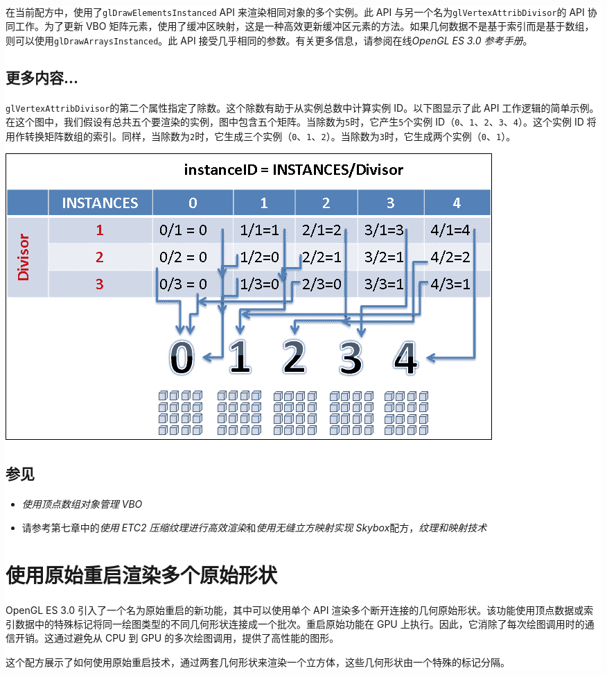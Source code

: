 在当前配方中，使用了`glDrawElementsInstanced` API 来渲染相同对象的多个实例。此 API 与另一个名为`glVertexAttribDivisor`的 API 协同工作。为了更新 VBO 矩阵元素，使用了缓冲区映射，这是一种高效更新缓冲区元素的方法。如果几何数据不是基于索引而是基于数组，则可以使用`glDrawArraysInstanced`。此 API 接受几乎相同的参数。有关更多信息，请参阅在线*OpenGL ES 3.0 参考手册*。

## 更多内容...

`glVertexAttribDivisor`的第二个属性指定了除数。这个除数有助于从实例总数中计算实例 ID。以下图显示了此 API 工作逻辑的简单示例。在这个图中，我们假设有总共五个要渲染的实例，图中包含五个矩阵。当除数为`5`时，它产生`5`个实例 ID（`0`、`1`、`2`、`3`、`4`）。这个实例 ID 将用作转换矩阵数组的索引。同样，当除数为`2`时，它生成三个实例（`0`、`1`、`2`）。当除数为`3`时，它生成两个实例（`0`、`1`）。

![还有更多...](img/5527OT_03_07.jpg)

## 参见

+   *使用顶点数组对象管理 VBO*

+   请参考第七章中的*使用 ETC2 压缩纹理进行高效渲染*和*使用无缝立方映射实现 Skybox*配方，*纹理和映射技术*

# 使用原始重启渲染多个原始形状

OpenGL ES 3.0 引入了一个名为原始重启的新功能，其中可以使用单个 API 渲染多个断开连接的几何原始形状。该功能使用顶点数据或索引数据中的特殊标记将同一绘图类型的不同几何形状连接成一个批次。重启原始功能在 GPU 上执行。因此，它消除了每次绘图调用时的通信开销。这通过避免从 CPU 到 GPU 的多次绘图调用，提供了高性能的图形。

这个配方展示了如何使用原始重启技术，通过两套几何形状来渲染一个立方体，这些几何形状由一个特殊的标记分隔。

